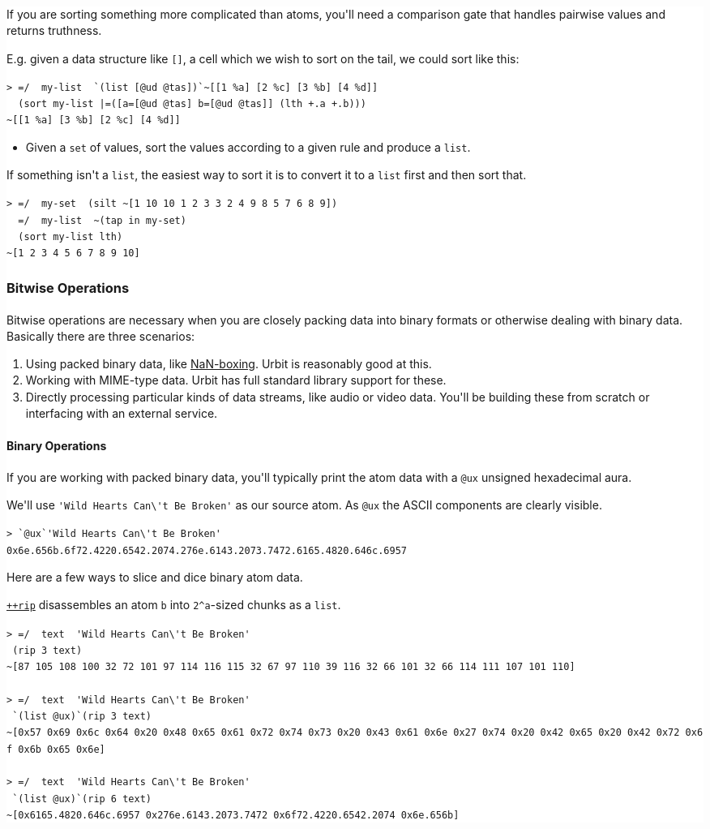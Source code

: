 If you are sorting something more complicated than atoms, you'll need a comparison gate that handles pairwise values and returns truthness.

E.g. given a data structure like `[]`, a cell which we wish to sort on the tail, we could sort like this:

```hoon
> =/  my-list  `(list [@ud @tas])`~[[1 %a] [2 %c] [3 %b] [4 %d]]
  (sort my-list |=([a=[@ud @tas] b=[@ud @tas]] (lth +.a +.b)))
~[[1 %a] [3 %b] [2 %c] [4 %d]]
```

- Given a `set` of values, sort the values according to a given rule and produce a `list`.

If something isn't a `list`, the easiest way to sort it is to convert it to a `list` first and then sort that.

```hoon
> =/  my-set  (silt ~[1 10 10 1 2 3 3 2 4 9 8 5 7 6 8 9])
  =/  my-list  ~(tap in my-set)
  (sort my-list lth)
~[1 2 3 4 5 6 7 8 9 10]
```

### Bitwise Operations

Bitwise operations are necessary when you are closely packing data into binary formats or otherwise dealing with binary data.  Basically there are three scenarios:

1. Using packed binary data, like [NaN-boxing](https://anniecherkaev.com/the-secret-life-of-nan).  Urbit is reasonably good at this.
2. Working with MIME-type data.  Urbit has full standard library support for these.
3. Directly processing particular kinds of data streams, like audio or video data.  You'll be building these from scratch or interfacing with an external service.

#### Binary Operations

If you are working with packed binary data, you'll typically print the atom data with a `@ux` unsigned hexadecimal aura.

We'll use `'Wild Hearts Can\'t Be Broken'` as our source atom.  As `@ux` the ASCII components are clearly visible.

```hoon
> `@ux`'Wild Hearts Can\'t Be Broken'  
0x6e.656b.6f72.4220.6542.2074.276e.6143.2073.7472.6165.4820.646c.6957  
```

Here are a few ways to slice and dice binary atom data.

[`++rip`](https://urbit.org/docs/hoon/reference/stdlib/2c#rip) disassembles an atom `b` into `2^a`-sized chunks as a `list`.

```hoon
> =/  text  'Wild Hearts Can\'t Be Broken'  
 (rip 3 text)  
~[87 105 108 100 32 72 101 97 114 116 115 32 67 97 110 39 116 32 66 101 32 66 114 111 107 101 110]  

> =/  text  'Wild Hearts Can\'t Be Broken'  
 `(list @ux)`(rip 3 text)  
~[0x57 0x69 0x6c 0x64 0x20 0x48 0x65 0x61 0x72 0x74 0x73 0x20 0x43 0x61 0x6e 0x27 0x74 0x20 0x42 0x65 0x20 0x42 0x72 0x6f 0x6b 0x65 0x6e]

> =/  text  'Wild Hearts Can\'t Be Broken'  
 `(list @ux)`(rip 6 text)  
~[0x6165.4820.646c.6957 0x276e.6143.2073.7472 0x6f72.4220.6542.2074 0x6e.656b]
```
